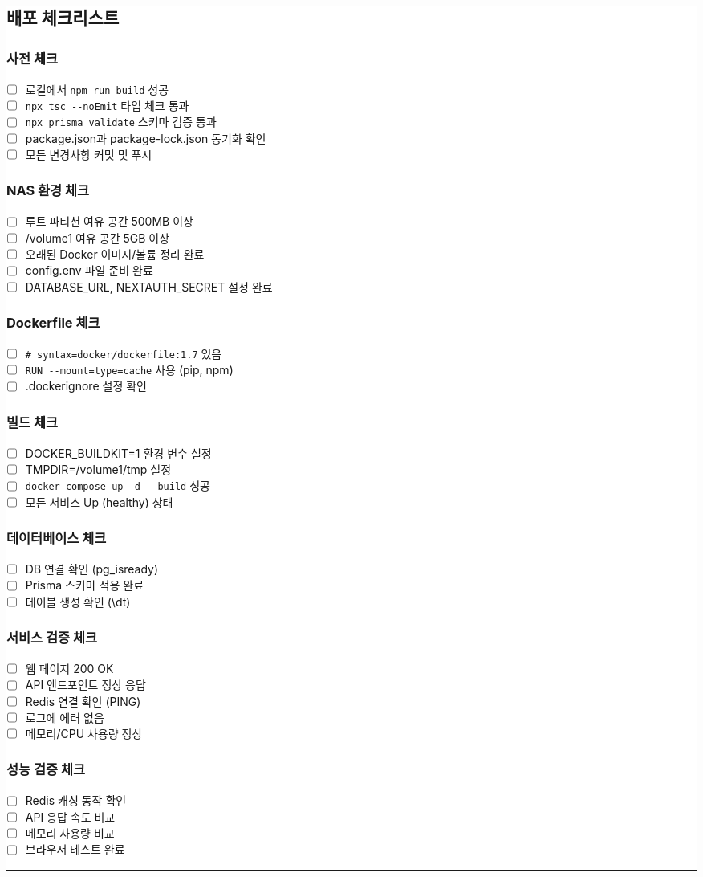 
## 배포 체크리스트

### 사전 체크

- [ ] 로컬에서 `npm run build` 성공
- [ ] `npx tsc --noEmit` 타입 체크 통과
- [ ] `npx prisma validate` 스키마 검증 통과
- [ ] package.json과 package-lock.json 동기화 확인
- [ ] 모든 변경사항 커밋 및 푸시

### NAS 환경 체크

- [ ] 루트 파티션 여유 공간 500MB 이상
- [ ] /volume1 여유 공간 5GB 이상
- [ ] 오래된 Docker 이미지/볼륨 정리 완료
- [ ] config.env 파일 준비 완료
- [ ] DATABASE_URL, NEXTAUTH_SECRET 설정 완료

### Dockerfile 체크

- [ ] `# syntax=docker/dockerfile:1.7` 있음
- [ ] `RUN --mount=type=cache` 사용 (pip, npm)
- [ ] .dockerignore 설정 확인

### 빌드 체크

- [ ] DOCKER_BUILDKIT=1 환경 변수 설정
- [ ] TMPDIR=/volume1/tmp 설정
- [ ] `docker-compose up -d --build` 성공
- [ ] 모든 서비스 Up (healthy) 상태

### 데이터베이스 체크

- [ ] DB 연결 확인 (pg_isready)
- [ ] Prisma 스키마 적용 완료
- [ ] 테이블 생성 확인 (\dt)

### 서비스 검증 체크

- [ ] 웹 페이지 200 OK
- [ ] API 엔드포인트 정상 응답
- [ ] Redis 연결 확인 (PING)
- [ ] 로그에 에러 없음
- [ ] 메모리/CPU 사용량 정상

### 성능 검증 체크

- [ ] Redis 캐싱 동작 확인
- [ ] API 응답 속도 비교
- [ ] 메모리 사용량 비교
- [ ] 브라우저 테스트 완료

---